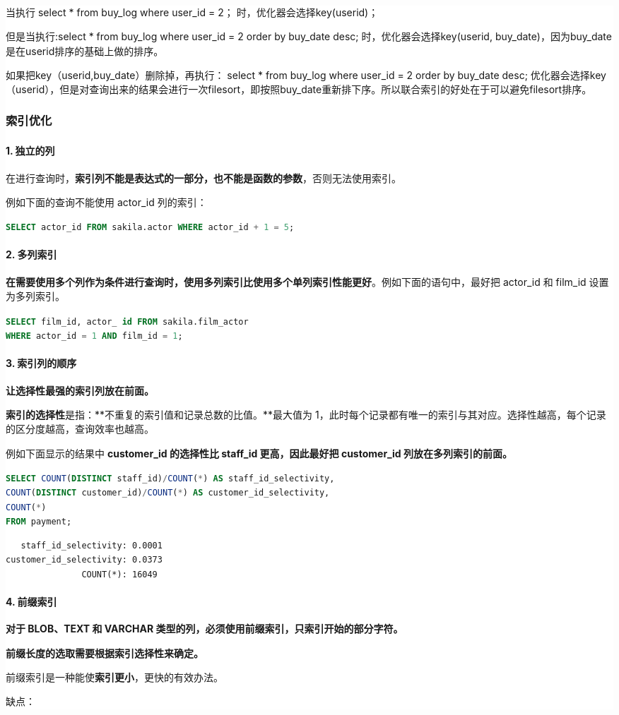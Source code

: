 当执行 select * from buy_log where user_id = 2； 时，优化器会选择key(userid)； 

但是当执行:select * from buy_log where user_id = 2 order by buy_date desc;  时，优化器会选择key(userid, buy_date)，因为buy_date是在userid排序的基础上做的排序。 

如果把key（userid,buy_date）删除掉，再执行：  select * from buy_log where user_id = 2 order by buy_date desc;  优化器会选择key（userid），但是对查询出来的结果会进行一次filesort，即按照buy_date重新排下序。所以联合索引的好处在于可以避免filesort排序。  

### 索引优化   

#### 1. 独立的列 

在进行查询时，**索引列不能是表达式的一部分，也不能是函数的参数**，否则无法使用索引。 

例如下面的查询不能使用 actor_id 列的索引：

```sql
SELECT actor_id FROM sakila.actor WHERE actor_id + 1 = 5;
```

#### 2. 多列索引

**在需要使用多个列作为条件进行查询时，使用多列索引比使用多个单列索引性能更好**。例如下面的语句中，最好把 actor_id 和 film_id 设置为多列索引。

```sql
SELECT film_id, actor_ id FROM sakila.film_actor
WHERE actor_id = 1 AND film_id = 1;
```

#### 3. 索引列的顺序

**让选择性最强的索引列放在前面。**

**索引的选择性**是指：**不重复的索引值和记录总数的比值。**最大值为 1，此时每个记录都有唯一的索引与其对应。选择性越高，每个记录的区分度越高，查询效率也越高。

例如下面显示的结果中 **customer_id 的选择性比 staff_id 更高，因此最好把 customer_id 列放在多列索引的前面。**

```sql
SELECT COUNT(DISTINCT staff_id)/COUNT(*) AS staff_id_selectivity,
COUNT(DISTINCT customer_id)/COUNT(*) AS customer_id_selectivity,
COUNT(*)
FROM payment;
```

```html
   staff_id_selectivity: 0.0001
customer_id_selectivity: 0.0373
               COUNT(*): 16049
```

#### 4. 前缀索引

**对于 BLOB、TEXT 和 VARCHAR 类型的列，必须使用前缀索引，只索引开始的部分字符。**

**前缀长度的选取需要根据索引选择性来确定。**

前缀索引是一种能使**索引更小**，更快的有效办法。

缺点：
